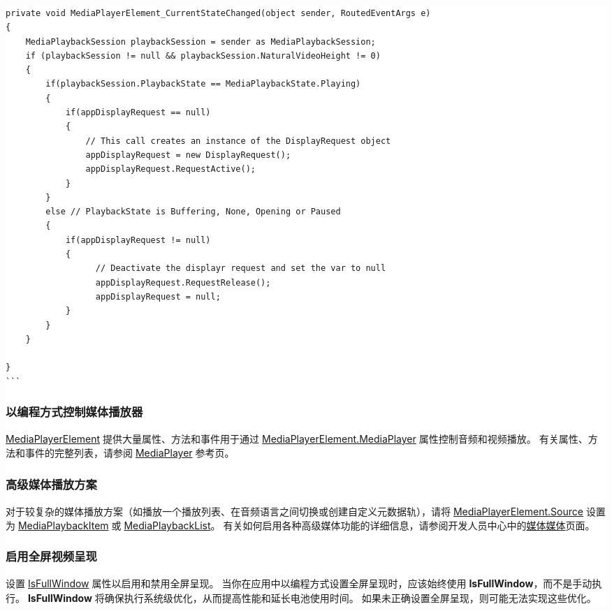    private void MediaPlayerElement_CurrentStateChanged(object sender, RoutedEventArgs e)
    {
        MediaPlaybackSession playbackSession = sender as MediaPlaybackSession;
        if (playbackSession != null && playbackSession.NaturalVideoHeight != 0)
        {
            if(playbackSession.PlaybackState == MediaPlaybackState.Playing)
            {
                if(appDisplayRequest == null)
                {
                    // This call creates an instance of the DisplayRequest object
                    appDisplayRequest = new DisplayRequest();
                    appDisplayRequest.RequestActive();
                }
            }
            else // PlaybackState is Buffering, None, Opening or Paused
            {
                if(appDisplayRequest != null)
                {
                      // Deactivate the displayr request and set the var to null
                      appDisplayRequest.RequestRelease();
                      appDisplayRequest = null;
                }
            }
        }

    }
    ```

### <a name="control-the-media-player-programmatically"></a>以编程方式控制媒体播放器
[MediaPlayerElement](https://msdn.microsoft.com/library/windows/apps/windows.ui.xaml.controls.mediaplayerelement.aspx) 提供大量属性、方法和事件用于通过 [MediaPlayerElement.MediaPlayer](https://msdn.microsoft.com/library/windows/apps/windows.ui.xaml.controls.mediaplayerelement.mediaplayer.aspx) 属性控制音频和视频播放。 有关属性、方法和事件的完整列表，请参阅 [MediaPlayer](https://msdn.microsoft.com/library/windows/apps/windows.media.playback.mediaplayer.aspx) 参考页。

### <a name="advanced-media-playback-scenarios"></a>高级媒体播放方案
对于较复杂的媒体播放方案（如播放一个播放列表、在音频语言之间切换或创建自定义元数据轨），请将 [MediaPlayerElement.Source](https://msdn.microsoft.com/library/windows/apps/windows.ui.xaml.controls.mediaplayerelement.source.aspx) 设置为 [MediaPlaybackItem](https://msdn.microsoft.com/library/windows/apps/windows.media.playback.mediaplaybackitem.aspx) 或 [MediaPlaybackList](https://msdn.microsoft.com/library/windows/apps/windows.media.playback.mediaplaybacklist.aspx)。 有关如何启用各种高级媒体功能的详细信息，请参阅开发人员中心中的[媒体媒体](https://msdn.microsoft.com/windows/uwp/audio-video-camera/media-playback-with-mediasource)页面。

### <a name="enable-full-window-video-rendering"></a>启用全屏视频呈现

设置 [IsFullWindow](https://msdn.microsoft.com/library/windows/apps/windows.ui.xaml.controls.mediaplayerelement.isfullwindow.aspx) 属性以启用和禁用全屏呈现。 当你在应用中以编程方式设置全屏呈现时，应该始终使用 **IsFullWindow**，而不是手动执行。 **IsFullWindow** 将确保执行系统级优化，从而提高性能和延长电池使用时间。 如果未正确设置全屏呈现，则可能无法实现这些优化。
